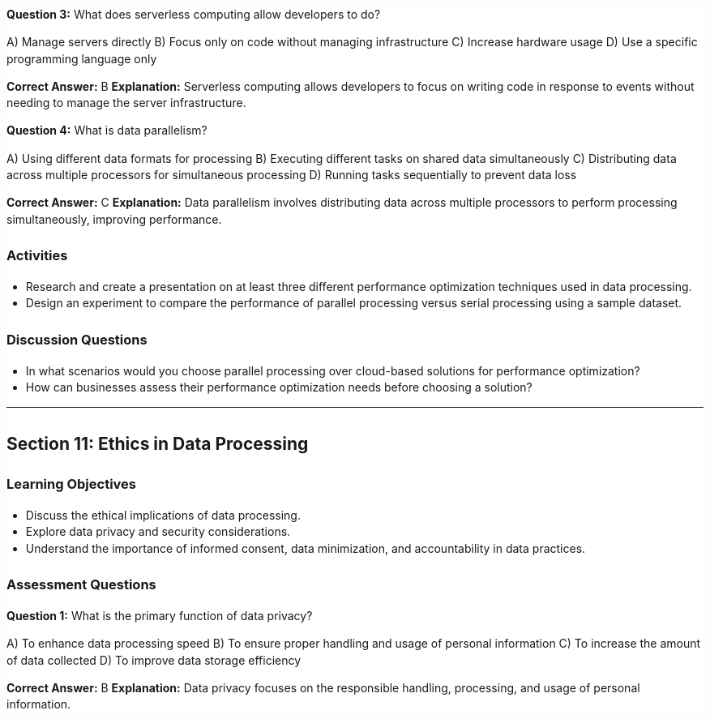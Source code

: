 **Question 3:** What does serverless computing allow developers to do?

  A) Manage servers directly
  B) Focus only on code without managing infrastructure
  C) Increase hardware usage
  D) Use a specific programming language only

**Correct Answer:** B
**Explanation:** Serverless computing allows developers to focus on writing code in response to events without needing to manage the server infrastructure.

**Question 4:** What is data parallelism?

  A) Using different data formats for processing
  B) Executing different tasks on shared data simultaneously
  C) Distributing data across multiple processors for simultaneous processing
  D) Running tasks sequentially to prevent data loss

**Correct Answer:** C
**Explanation:** Data parallelism involves distributing data across multiple processors to perform processing simultaneously, improving performance.

### Activities
- Research and create a presentation on at least three different performance optimization techniques used in data processing.
- Design an experiment to compare the performance of parallel processing versus serial processing using a sample dataset.

### Discussion Questions
- In what scenarios would you choose parallel processing over cloud-based solutions for performance optimization?
- How can businesses assess their performance optimization needs before choosing a solution?

---

## Section 11: Ethics in Data Processing

### Learning Objectives
- Discuss the ethical implications of data processing.
- Explore data privacy and security considerations.
- Understand the importance of informed consent, data minimization, and accountability in data practices.

### Assessment Questions

**Question 1:** What is the primary function of data privacy?

  A) To enhance data processing speed
  B) To ensure proper handling and usage of personal information
  C) To increase the amount of data collected
  D) To improve data storage efficiency

**Correct Answer:** B
**Explanation:** Data privacy focuses on the responsible handling, processing, and usage of personal information.
